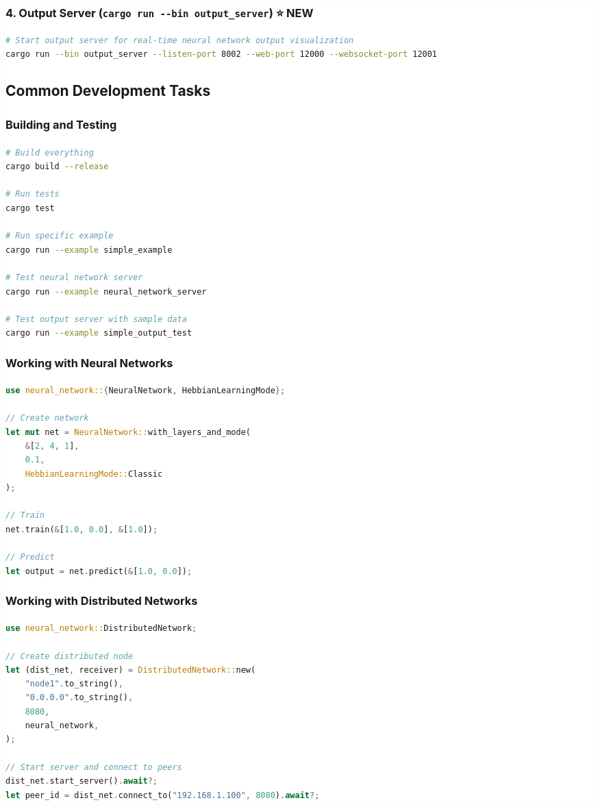### 4. Output Server (`cargo run --bin output_server`) ⭐ **NEW**
```bash
# Start output server for real-time neural network output visualization
cargo run --bin output_server --listen-port 8002 --web-port 12000 --websocket-port 12001
```

## Common Development Tasks

### Building and Testing
```bash
# Build everything
cargo build --release

# Run tests
cargo test

# Run specific example
cargo run --example simple_example

# Test neural network server
cargo run --example neural_network_server

# Test output server with sample data
cargo run --example simple_output_test
```

### Working with Neural Networks
```rust
use neural_network::{NeuralNetwork, HebbianLearningMode};

// Create network
let mut net = NeuralNetwork::with_layers_and_mode(
    &[2, 4, 1], 
    0.1, 
    HebbianLearningMode::Classic
);

// Train
net.train(&[1.0, 0.0], &[1.0]);

// Predict
let output = net.predict(&[1.0, 0.0]);
```

### Working with Distributed Networks
```rust
use neural_network::DistributedNetwork;

// Create distributed node
let (dist_net, receiver) = DistributedNetwork::new(
    "node1".to_string(),
    "0.0.0.0".to_string(),
    8080,
    neural_network,
);

// Start server and connect to peers
dist_net.start_server().await?;
let peer_id = dist_net.connect_to("192.168.1.100", 8080).await?;
```
